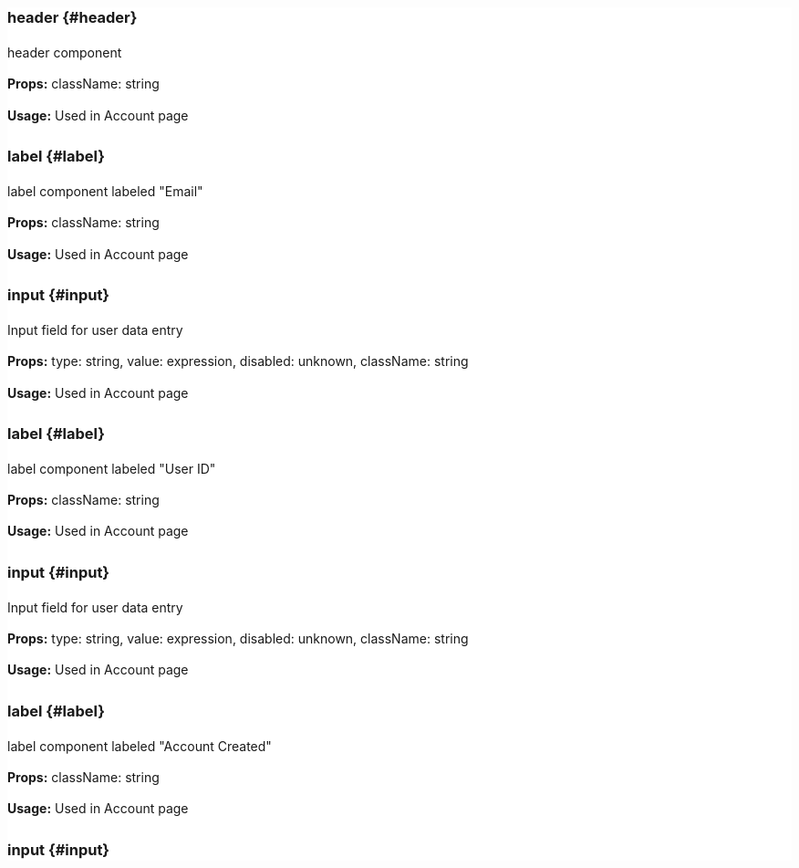 
### header {#header}

header component

**Props:** className: string

**Usage:** Used in Account page



### label {#label}

label component labeled "Email"

**Props:** className: string

**Usage:** Used in Account page



### input {#input}

Input field for user data entry

**Props:** type: string, value: expression, disabled: unknown, className: string

**Usage:** Used in Account page



### label {#label}

label component labeled "User ID"

**Props:** className: string

**Usage:** Used in Account page



### input {#input}

Input field for user data entry

**Props:** type: string, value: expression, disabled: unknown, className: string

**Usage:** Used in Account page



### label {#label}

label component labeled "Account Created"

**Props:** className: string

**Usage:** Used in Account page



### input {#input}
